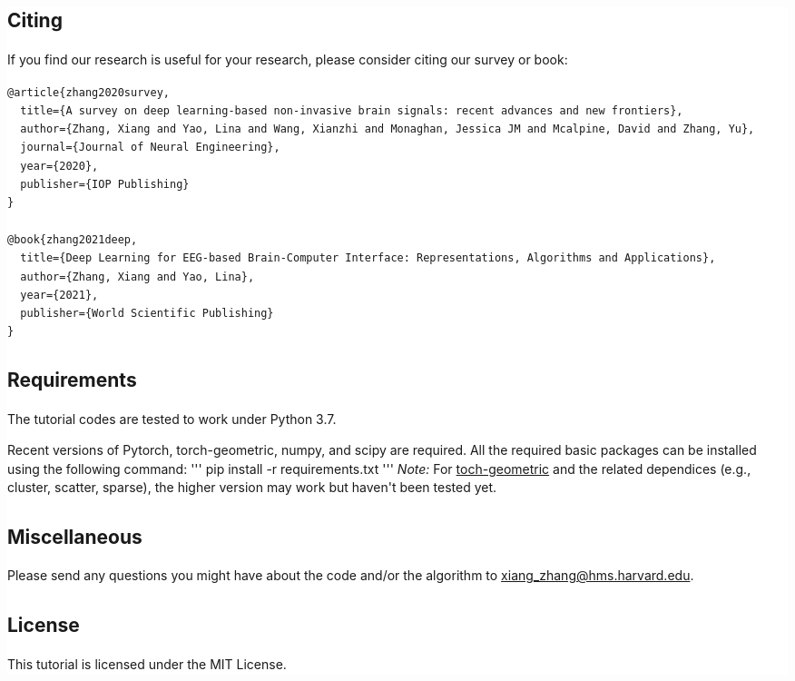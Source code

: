 ## Citing

If you find our research is useful for your research, please consider citing our survey or book:
```
@article{zhang2020survey,
  title={A survey on deep learning-based non-invasive brain signals: recent advances and new frontiers},
  author={Zhang, Xiang and Yao, Lina and Wang, Xianzhi and Monaghan, Jessica JM and Mcalpine, David and Zhang, Yu},
  journal={Journal of Neural Engineering},
  year={2020},
  publisher={IOP Publishing}
}

@book{zhang2021deep,
  title={Deep Learning for EEG-based Brain-Computer Interface: Representations, Algorithms and Applications},
  author={Zhang, Xiang and Yao, Lina},
  year={2021},
  publisher={World Scientific Publishing}
}

```

## Requirements 

The tutorial codes are tested to work under Python 3.7. 

Recent versions of Pytorch, torch-geometric, numpy, and scipy are required. All the required basic packages can be installed using the following command:
'''
pip install -r requirements.txt
'''
*Note:* For [toch-geometric](https://pytorch-geometric.readthedocs.io/en/latest/notes/installation.html) and the related dependices (e.g., cluster, scatter, sparse), the higher version may work but haven't been tested yet.


## Miscellaneous

Please send any questions you might have about the code and/or the algorithm to <xiang_zhang@hms.harvard.edu>.

## License

This tutorial is licensed under the MIT License.

